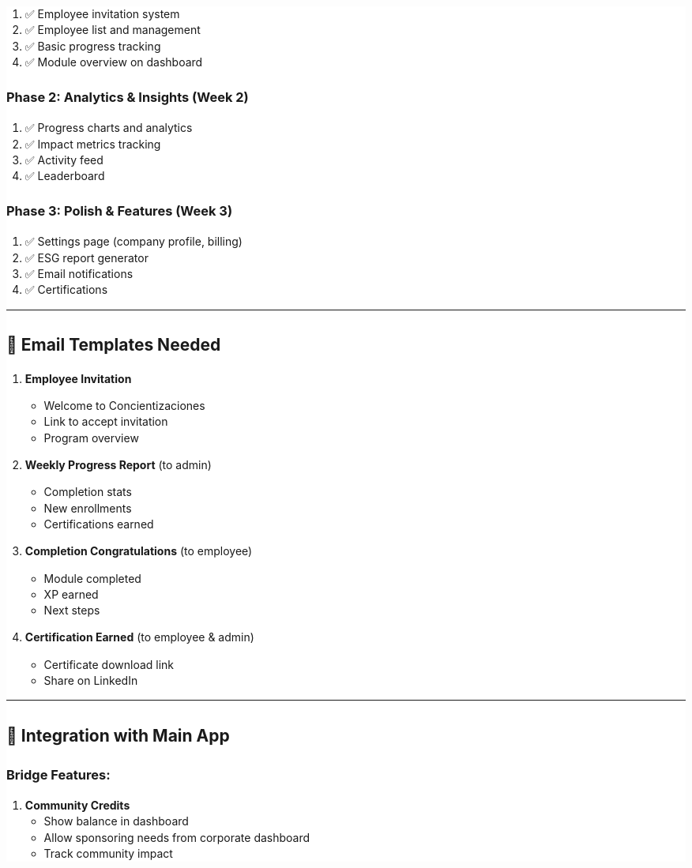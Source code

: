 1. ✅ Employee invitation system
2. ✅ Employee list and management
3. ✅ Basic progress tracking
4. ✅ Module overview on dashboard

### Phase 2: Analytics & Insights (Week 2)

1. ✅ Progress charts and analytics
2. ✅ Impact metrics tracking
3. ✅ Activity feed
4. ✅ Leaderboard

### Phase 3: Polish & Features (Week 3)

1. ✅ Settings page (company profile, billing)
2. ✅ ESG report generator
3. ✅ Email notifications
4. ✅ Certifications

---

## 📧 Email Templates Needed

1. **Employee Invitation**
   - Welcome to Concientizaciones
   - Link to accept invitation
   - Program overview

2. **Weekly Progress Report** (to admin)
   - Completion stats
   - New enrollments
   - Certifications earned

3. **Completion Congratulations** (to employee)
   - Module completed
   - XP earned
   - Next steps

4. **Certification Earned** (to employee & admin)
   - Certificate download link
   - Share on LinkedIn

---

## 🔗 Integration with Main App

### Bridge Features:

1. **Community Credits**
   - Show balance in dashboard
   - Allow sponsoring needs from corporate dashboard
   - Track community impact
